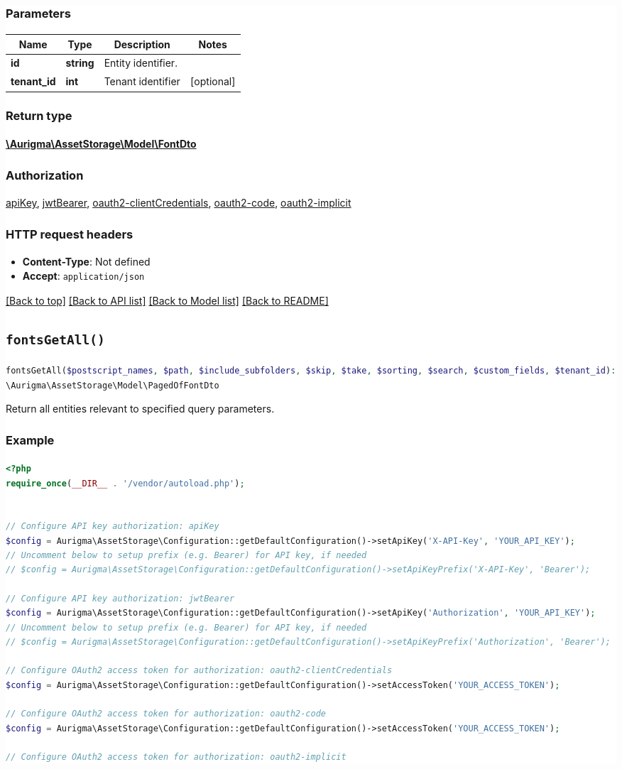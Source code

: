 ### Parameters

Name | Type | Description  | Notes
------------- | ------------- | ------------- | -------------
 **id** | **string**| Entity identifier. |
 **tenant_id** | **int**| Tenant identifier | [optional]

### Return type

[**\Aurigma\AssetStorage\Model\FontDto**](../Model/FontDto.md)

### Authorization

[apiKey](../../README.md#apiKey), [jwtBearer](../../README.md#jwtBearer), [oauth2-clientCredentials](../../README.md#oauth2-clientCredentials), [oauth2-code](../../README.md#oauth2-code), [oauth2-implicit](../../README.md#oauth2-implicit)

### HTTP request headers

- **Content-Type**: Not defined
- **Accept**: `application/json`

[[Back to top]](#) [[Back to API list]](../../README.md#endpoints)
[[Back to Model list]](../../README.md#models)
[[Back to README]](../../README.md)

## `fontsGetAll()`

```php
fontsGetAll($postscript_names, $path, $include_subfolders, $skip, $take, $sorting, $search, $custom_fields, $tenant_id): \Aurigma\AssetStorage\Model\PagedOfFontDto
```

Return all entities relevant to specified query parameters.

### Example

```php
<?php
require_once(__DIR__ . '/vendor/autoload.php');


// Configure API key authorization: apiKey
$config = Aurigma\AssetStorage\Configuration::getDefaultConfiguration()->setApiKey('X-API-Key', 'YOUR_API_KEY');
// Uncomment below to setup prefix (e.g. Bearer) for API key, if needed
// $config = Aurigma\AssetStorage\Configuration::getDefaultConfiguration()->setApiKeyPrefix('X-API-Key', 'Bearer');

// Configure API key authorization: jwtBearer
$config = Aurigma\AssetStorage\Configuration::getDefaultConfiguration()->setApiKey('Authorization', 'YOUR_API_KEY');
// Uncomment below to setup prefix (e.g. Bearer) for API key, if needed
// $config = Aurigma\AssetStorage\Configuration::getDefaultConfiguration()->setApiKeyPrefix('Authorization', 'Bearer');

// Configure OAuth2 access token for authorization: oauth2-clientCredentials
$config = Aurigma\AssetStorage\Configuration::getDefaultConfiguration()->setAccessToken('YOUR_ACCESS_TOKEN');

// Configure OAuth2 access token for authorization: oauth2-code
$config = Aurigma\AssetStorage\Configuration::getDefaultConfiguration()->setAccessToken('YOUR_ACCESS_TOKEN');

// Configure OAuth2 access token for authorization: oauth2-implicit
```